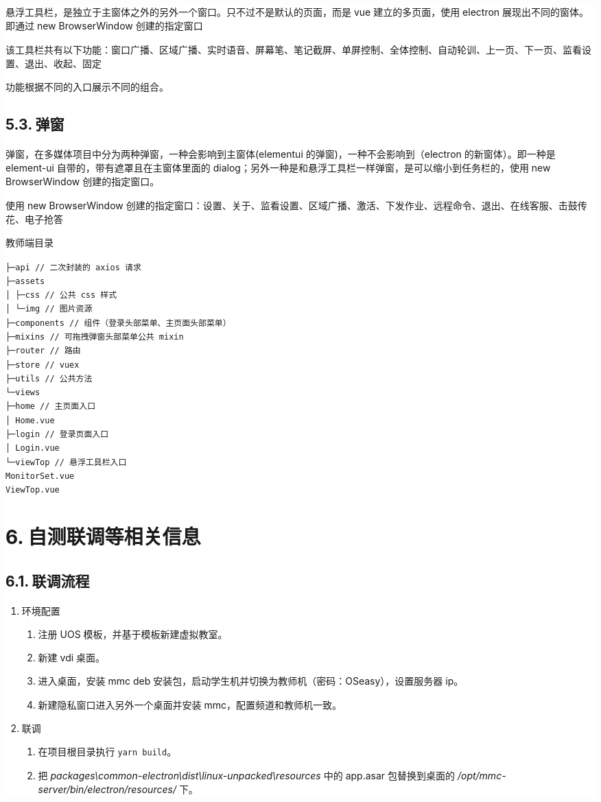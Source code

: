 悬浮工具栏，是独立于主窗体之外的另外一个窗口。只不过不是默认的页面，而是 vue 建立的多页面，使用 electron 展现出不同的窗体。即通过 new BrowserWindow 创建的指定窗口

该工具栏共有以下功能：窗口广播、区域广播、实时语音、屏幕笔、笔记截屏、单屏控制、全体控制、自动轮训、上一页、下一页、监看设置、退出、收起、固定

功能根据不同的入口展示不同的组合。

## 5.3. 弹窗

弹窗，在多媒体项目中分为两种弹窗，一种会影响到主窗体(elementui 的弹窗)，一种不会影响到（electron 的新窗体）。即一种是 element-ui 自带的，带有遮罩且在主窗体里面的 dialog；另外一种是和悬浮工具栏一样弹窗，是可以缩小到任务栏的，使用 new BrowserWindow 创建的指定窗口。

使用 new BrowserWindow 创建的指定窗口：设置、关于、监看设置、区域广播、激活、下发作业、远程命令、退出、在线客服、击鼓传花、电子抢答

教师端目录

```
├─api // 二次封装的 axios 请求
├─assets
│ ├─css // 公共 css 样式
│ └─img // 图片资源
├─components // 组件（登录头部菜单、主页面头部菜单）
├─mixins // 可拖拽弹窗头部菜单公共 mixin
├─router // 路由
├─store // vuex
├─utils // 公共方法
└─views
├─home // 主页面入口
│ Home.vue
├─login // 登录页面入口
│ Login.vue
└─viewTop // 悬浮工具栏入口
MonitorSet.vue
ViewTop.vue
```

# 6. 自测联调等相关信息

## 6.1. 联调流程

1. 环境配置

    1. 注册 UOS 模板，并基于模板新建虚拟教室。

    1. 新建 vdi 桌面。

    1. 进入桌面，安装 mmc deb 安装包，启动学生机并切换为教师机（密码：OSeasy），设置服务器 ip。

    1. 新建隐私窗口进入另外一个桌面并安装 mmc，配置频道和教师机一致。

1. 联调

    1. 在项目根目录执行 `yarn build`。

    1. 把 *packages\common-electron\dist\linux-unpacked\resources* 中的 app.asar 包替换到桌面的 */opt/mmc-server/bin/electron/resources/* 下。
